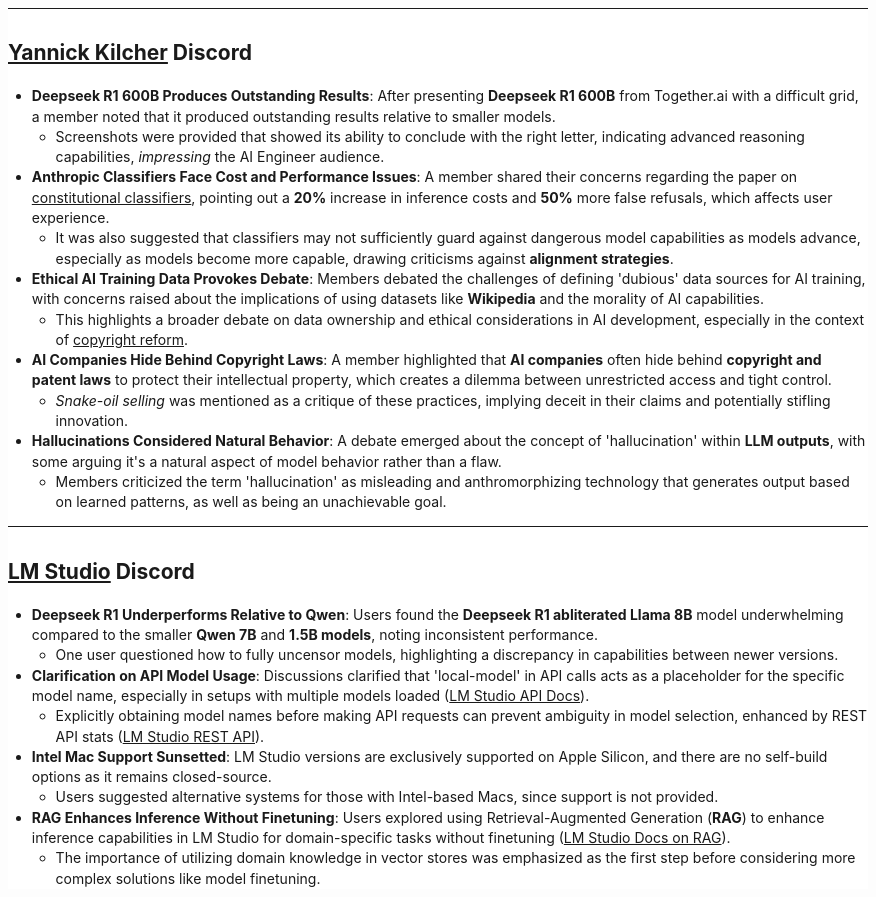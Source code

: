 

---



## [Yannick Kilcher](https://discord.com/channels/714501525455634453) Discord

- **Deepseek R1 600B Produces Outstanding Results**: After presenting **Deepseek R1 600B** from Together.ai with a difficult grid, a member noted that it produced outstanding results relative to smaller models.
   - Screenshots were provided that showed its ability to conclude with the right letter, indicating advanced reasoning capabilities, *impressing* the AI Engineer audience.
- **Anthropic Classifiers Face Cost and Performance Issues**: A member shared their concerns regarding the paper on [constitutional classifiers](https://www.anthropic.com/research/constitutional-classifiers), pointing out a **20%** increase in inference costs and **50%** more false refusals, which affects user experience.
   - It was also suggested that classifiers may not sufficiently guard against dangerous model capabilities as models advance, especially as models become more capable, drawing criticisms against **alignment strategies**.
- **Ethical AI Training Data Provokes Debate**: Members debated the challenges of defining 'dubious' data sources for AI training, with concerns raised about the implications of using datasets like **Wikipedia** and the morality of AI capabilities.
   - This highlights a broader debate on data ownership and ethical considerations in AI development, especially in the context of [copyright reform](https://annas-archive.org/blog/ai-copyright.html).
- **AI Companies Hide Behind Copyright Laws**: A member highlighted that **AI companies** often hide behind **copyright and patent laws** to protect their intellectual property, which creates a dilemma between unrestricted access and tight control.
   - *Snake-oil selling* was mentioned as a critique of these practices, implying deceit in their claims and potentially stifling innovation.
- **Hallucinations Considered Natural Behavior**: A debate emerged about the concept of 'hallucination' within **LLM outputs**, with some arguing it's a natural aspect of model behavior rather than a flaw.
   - Members criticized the term 'hallucination' as misleading and anthromorphizing technology that generates output based on learned patterns, as well as being an unachievable goal.



---



## [LM Studio](https://discord.com/channels/1110598183144399058) Discord

- **Deepseek R1 Underperforms Relative to Qwen**: Users found the **Deepseek R1 abliterated Llama 8B** model underwhelming compared to the smaller **Qwen 7B** and **1.5B models**, noting inconsistent performance.
   - One user questioned how to fully uncensor models, highlighting a discrepancy in capabilities between newer versions.
- **Clarification on API Model Usage**: Discussions clarified that 'local-model' in API calls acts as a placeholder for the specific model name, especially in setups with multiple models loaded ([LM Studio API Docs](https://lmstudio.ai/docs/api)).
   - Explicitly obtaining model names before making API requests can prevent ambiguity in model selection, enhanced by REST API stats ([LM Studio REST API](https://lmstudio.ai/docs/api/endpoints/rest#get-apiv0models>)).
- **Intel Mac Support Sunsetted**: LM Studio versions are exclusively supported on Apple Silicon, and there are no self-build options as it remains closed-source.
   - Users suggested alternative systems for those with Intel-based Macs, since support is not provided.
- **RAG Enhances Inference Without Finetuning**: Users explored using Retrieval-Augmented Generation (**RAG**) to enhance inference capabilities in LM Studio for domain-specific tasks without finetuning ([LM Studio Docs on RAG](https://lmstudio.ai/docs/basics/rag)).
   - The importance of utilizing domain knowledge in vector stores was emphasized as the first step before considering more complex solutions like model finetuning.